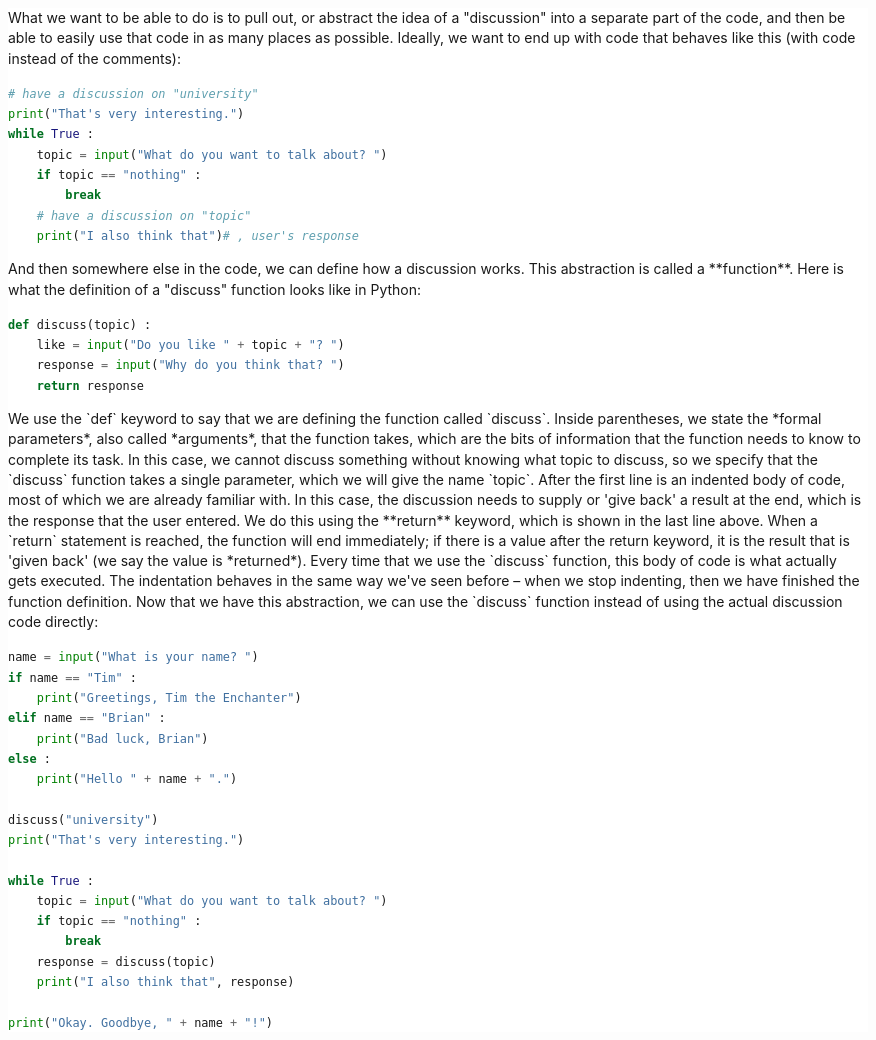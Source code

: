 What we want to be able to do is to pull out, or abstract the idea of a "discussion" into a separate part of the code, and then be able to easily use that code in as many places as possible. Ideally, we want to end up with code that behaves like this (with code instead of the comments):
<div class="viz">

```python
# have a discussion on "university"
print("That's very interesting.")
while True :
    topic = input("What do you want to talk about? ")
    if topic == "nothing" :
        break
    # have a discussion on "topic"
    print("I also think that")# , user's response
```
</div>
And then somewhere else in the code, we can define how a discussion works. This abstraction is called a **function**. Here is what the definition of a "discuss" function looks like in Python:

<div class="viz">

```python
def discuss(topic) :
    like = input("Do you like " + topic + "? ")
    response = input("Why do you think that? ")
    return response
```
</div>
We use the `def` keyword to say that we are defining the function called `discuss`. Inside parentheses, we state the *formal parameters*, also called *arguments*, that the function takes, which are the bits of information that the function needs to know to complete its task. In this case, we cannot discuss something without knowing what topic to discuss, so we specify that the `discuss` function takes a single parameter, which we will give the name `topic`. After the first line is an indented body of code, most of which we are already familiar with. In this case, the discussion needs to supply or 'give back' a result at the end, which is the response that the user entered. We do this using the **return** keyword, which is shown in the last line above. When a `return` statement is reached, the function will end immediately; if there is a value after the return keyword, it is the result that is 'given back' (we say the value is *returned*).
Every time that we use the `discuss` function, this body of code is what actually gets executed. The indentation behaves in the same way we've seen before – when we stop indenting, then we have finished the function definition. Now that we have this abstraction, we can use the `discuss` function instead of using the actual discussion code directly:
<div class="viz">

```python
name = input("What is your name? ")
if name == "Tim" :
    print("Greetings, Tim the Enchanter")
elif name == "Brian" :
    print("Bad luck, Brian")
else :
    print("Hello " + name + ".")

discuss("university")
print("That's very interesting.")

while True :
    topic = input("What do you want to talk about? ")
    if topic == "nothing" :
        break
    response = discuss(topic)
    print("I also think that", response)

print("Okay. Goodbye, " + name + "!")
```
</div>
